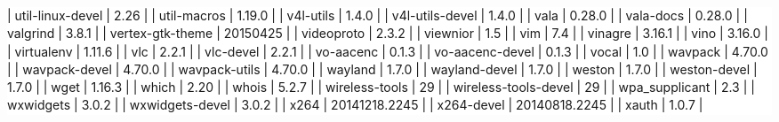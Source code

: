 | util-linux-devel | 2.26 |
| util-macros | 1.19.0 |
| v4l-utils | 1.4.0 |
| v4l-utils-devel | 1.4.0 |
| vala | 0.28.0 |
| vala-docs | 0.28.0 |
| valgrind | 3.8.1 |
| vertex-gtk-theme | 20150425 |
| videoproto | 2.3.2 |
| viewnior | 1.5 |
| vim | 7.4 |
| vinagre | 3.16.1 |
| vino | 3.16.0 |
| virtualenv | 1.11.6 |
| vlc | 2.2.1 |
| vlc-devel | 2.2.1 |
| vo-aacenc | 0.1.3 |
| vo-aacenc-devel | 0.1.3 |
| vocal | 1.0 |
| wavpack | 4.70.0 |
| wavpack-devel | 4.70.0 |
| wavpack-utils | 4.70.0 |
| wayland | 1.7.0 |
| wayland-devel | 1.7.0 |
| weston | 1.7.0 |
| weston-devel | 1.7.0 |
| wget | 1.16.3 |
| which | 2.20 |
| whois | 5.2.7 |
| wireless-tools | 29 |
| wireless-tools-devel | 29 |
| wpa_supplicant | 2.3 |
| wxwidgets | 3.0.2 |
| wxwidgets-devel | 3.0.2 |
| x264 | 20141218.2245 |
| x264-devel | 20140818.2245 |
| xauth | 1.0.7 |